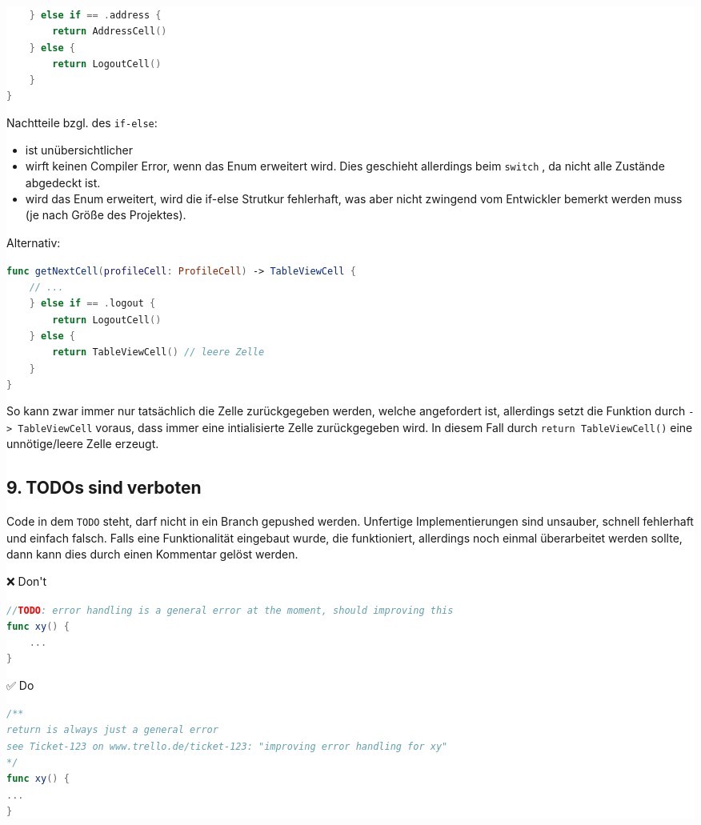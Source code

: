 ```swift 
    } else if == .address {
        return AddressCell()
    } else {
        return LogoutCell()
    }
}
```
Nachtteile bzgl. des `if-else`: 
- ist unübersichtlicher
- wirft keinen Compiler Error, wenn das Enum erweitert wird. Dies geschieht allerdings beim  `switch` , da nicht alle Zustände abgedeckt ist.
- wird das Enum erweitert, wird die if-else Strutkur fehlerhaft, was aber nicht zwingend vom Entwickler bemerkt werden muss (je nach Größe des Projektes). 

Alternativ:
```swift 
func getNextCell(profileCell: ProfileCell) -> TableViewCell {
    // ...
    } else if == .logout {
        return LogoutCell()
    } else {
        return TableViewCell() // leere Zelle
    }
}
```
So kann zwar immer nur tatsächlich die Zelle zurückgegeben werden, welche angefordert ist, allerdings setzt die Funktion durch `-> TableViewCell`  voraus, dass immer eine intialisierte Zelle zurückgegeben wird.  In diesem Fall durch  `return TableViewCell()` eine unnötige/leere Zelle erzeugt. 


## 9. TODOs sind verboten

Code in dem `TODO` steht, darf nicht in ein Branch gepushed werden. Unfertige Implementierungen sind unsauber, schnell fehlerhaft und einfach falsch. 
Falls eine Funktionalität eingebaut wurde, die funktioniert, allerdings noch einmal überarbeitet werden sollte, dann kann dies durch einen Kommentar gelöst werden.

❌ Don't
```swift 
//TODO: error handling is a general error at the moment, should improving this
func xy() {
    ...
}
```

✅ Do
```swift 
/**
return is always just a general error
see Ticket-123 on www.trello.de/ticket-123: "improving error handling for xy" 
*/
func xy() {
...
}
```
